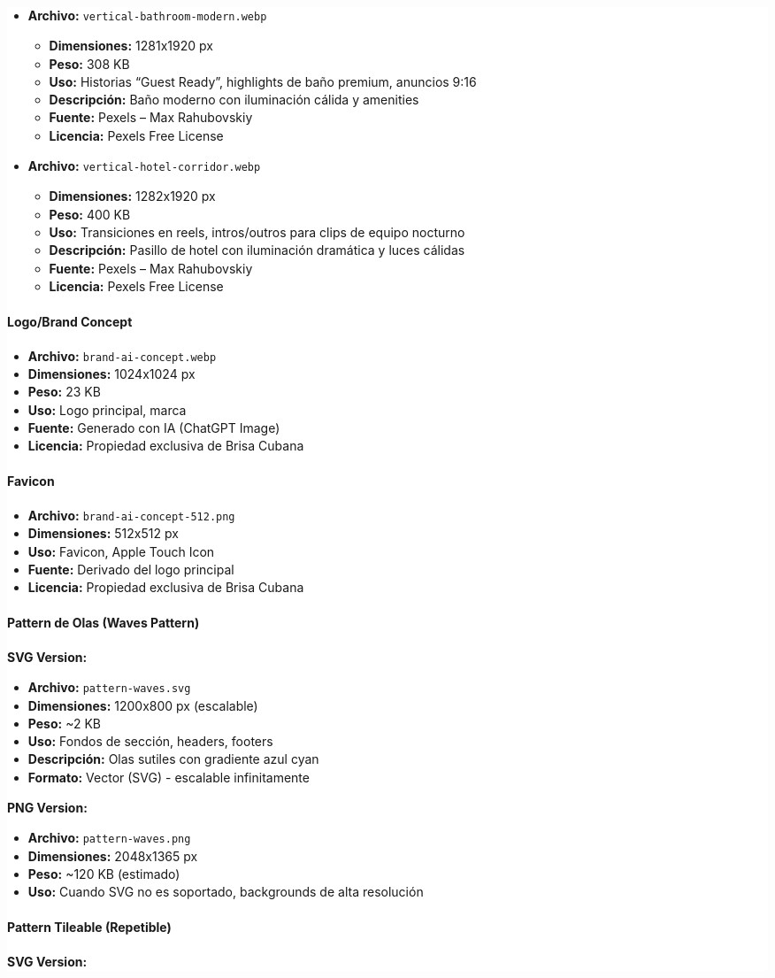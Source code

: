 - **Archivo:** `vertical-bathroom-modern.webp`
  - **Dimensiones:** 1281x1920 px
  - **Peso:** 308 KB
  - **Uso:** Historias “Guest Ready”, highlights de baño premium, anuncios 9:16
  - **Descripción:** Baño moderno con iluminación cálida y amenities
  - **Fuente:** Pexels – Max Rahubovskiy
  - **Licencia:** Pexels Free License

- **Archivo:** `vertical-hotel-corridor.webp`
  - **Dimensiones:** 1282x1920 px
  - **Peso:** 400 KB
  - **Uso:** Transiciones en reels, intros/outros para clips de equipo nocturno
  - **Descripción:** Pasillo de hotel con iluminación dramática y luces cálidas
  - **Fuente:** Pexels – Max Rahubovskiy
  - **Licencia:** Pexels Free License

#### Logo/Brand Concept

- **Archivo:** `brand-ai-concept.webp`
- **Dimensiones:** 1024x1024 px
- **Peso:** 23 KB
- **Uso:** Logo principal, marca
- **Fuente:** Generado con IA (ChatGPT Image)
- **Licencia:** Propiedad exclusiva de Brisa Cubana

#### Favicon

- **Archivo:** `brand-ai-concept-512.png`
- **Dimensiones:** 512x512 px
- **Uso:** Favicon, Apple Touch Icon
- **Fuente:** Derivado del logo principal
- **Licencia:** Propiedad exclusiva de Brisa Cubana

#### Pattern de Olas (Waves Pattern)

**SVG Version:**

- **Archivo:** `pattern-waves.svg`
- **Dimensiones:** 1200x800 px (escalable)
- **Peso:** ~2 KB
- **Uso:** Fondos de sección, headers, footers
- **Descripción:** Olas sutiles con gradiente azul cyan
- **Formato:** Vector (SVG) - escalable infinitamente

**PNG Version:**

- **Archivo:** `pattern-waves.png`
- **Dimensiones:** 2048x1365 px
- **Peso:** ~120 KB (estimado)
- **Uso:** Cuando SVG no es soportado, backgrounds de alta resolución

#### Pattern Tileable (Repetible)

**SVG Version:**
